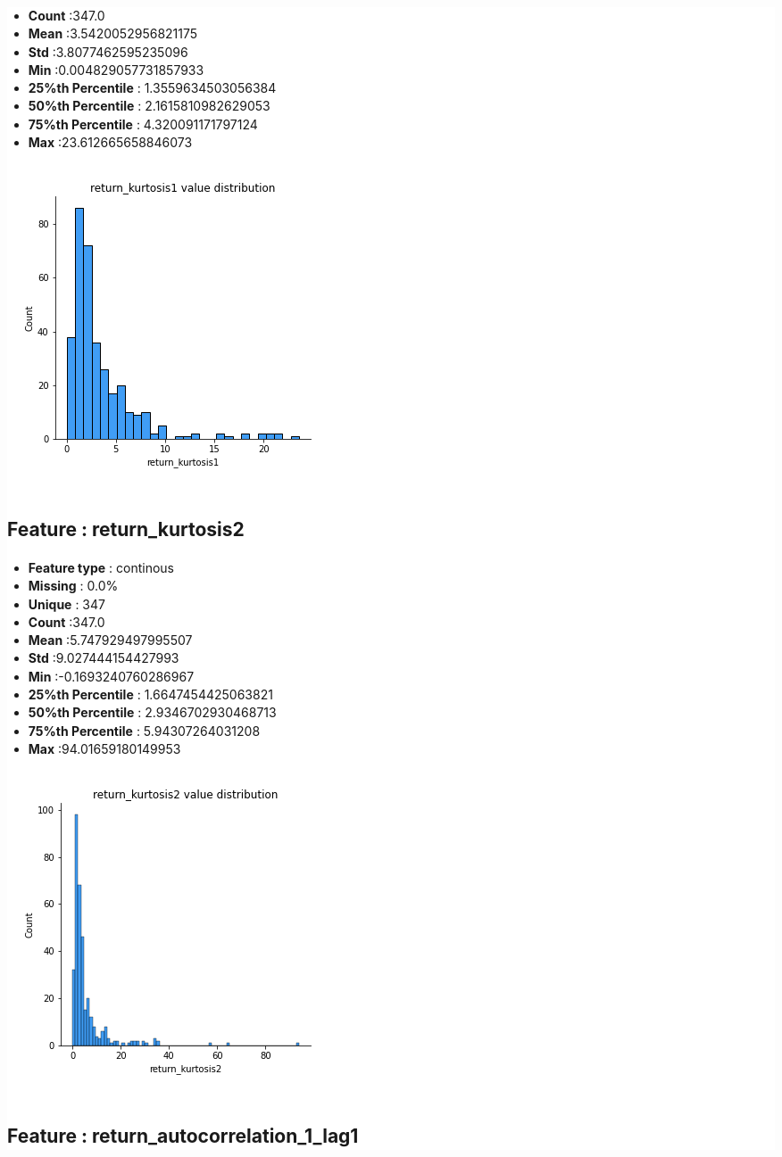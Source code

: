 - **Count** :347.0
- **Mean** :3.5420052956821175
- **Std** :3.8077462595235096
- **Min** :0.004829057731857933
- **25%th Percentile** : 1.3559634503056384
- **50%th Percentile** : 2.1615810982629053
- **75%th Percentile** : 4.320091171797124
- **Max** :23.612665658846073

![](return_kurtosis1.png)
## Feature : return_kurtosis2
- **Feature type** : continous
- **Missing** : 0.0%
- **Unique** : 347
- **Count** :347.0
- **Mean** :5.747929497995507
- **Std** :9.027444154427993
- **Min** :-0.1693240760286967
- **25%th Percentile** : 1.6647454425063821
- **50%th Percentile** : 2.9346702930468713
- **75%th Percentile** : 5.94307264031208
- **Max** :94.01659180149953

![](return_kurtosis2.png)
## Feature : return_autocorrelation_1_lag1
